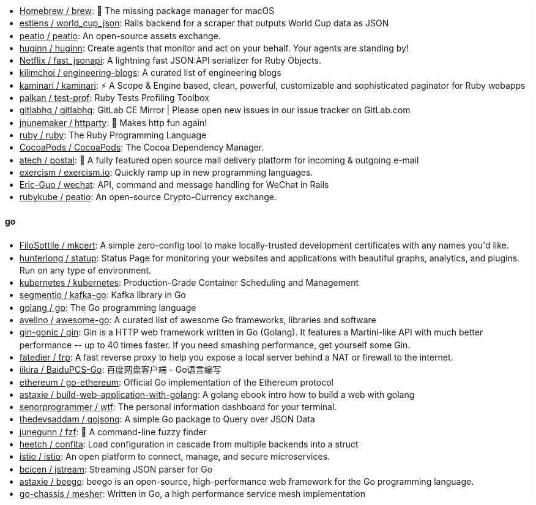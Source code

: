 * [Homebrew / brew](https://github.com/Homebrew/brew):  🍺 The missing package manager for macOS
* [estiens / world_cup_json](https://github.com/estiens/world_cup_json):  Rails backend for a scraper that outputs World Cup data as JSON
* [peatio / peatio](https://github.com/peatio/peatio):  An open-source assets exchange.
* [huginn / huginn](https://github.com/huginn/huginn):  Create agents that monitor and act on your behalf. Your agents are standing by!
* [Netflix / fast_jsonapi](https://github.com/Netflix/fast_jsonapi):  A lightning fast JSON:API serializer for Ruby Objects.
* [kilimchoi / engineering-blogs](https://github.com/kilimchoi/engineering-blogs):  A curated list of engineering blogs
* [kaminari / kaminari](https://github.com/kaminari/kaminari):  ⚡ A Scope & Engine based, clean, powerful, customizable and sophisticated paginator for Ruby webapps
* [palkan / test-prof](https://github.com/palkan/test-prof):  Ruby Tests Profiling Toolbox
* [gitlabhq / gitlabhq](https://github.com/gitlabhq/gitlabhq):  GitLab CE Mirror | Please open new issues in our issue tracker on GitLab.com
* [jnunemaker / httparty](https://github.com/jnunemaker/httparty):  🎉 Makes http fun again!
* [ruby / ruby](https://github.com/ruby/ruby):  The Ruby Programming Language
* [CocoaPods / CocoaPods](https://github.com/CocoaPods/CocoaPods):  The Cocoa Dependency Manager.
* [atech / postal](https://github.com/atech/postal):  📨 A fully featured open source mail delivery platform for incoming & outgoing e-mail
* [exercism / exercism.io](https://github.com/exercism/exercism.io):  Quickly ramp up in new programming languages.
* [Eric-Guo / wechat](https://github.com/Eric-Guo/wechat):  API, command and message handling for WeChat in Rails
* [rubykube / peatio](https://github.com/rubykube/peatio):  An open-source Crypto-Currency exchange.

#### go

* [FiloSottile / mkcert](https://github.com/FiloSottile/mkcert):  A simple zero-config tool to make locally-trusted development certificates with any names you'd like.
* [hunterlong / statup](https://github.com/hunterlong/statup):  Status Page for monitoring your websites and applications with beautiful graphs, analytics, and plugins. Run on any type of environment.
* [kubernetes / kubernetes](https://github.com/kubernetes/kubernetes):  Production-Grade Container Scheduling and Management
* [segmentio / kafka-go](https://github.com/segmentio/kafka-go):  Kafka library in Go
* [golang / go](https://github.com/golang/go):  The Go programming language
* [avelino / awesome-go](https://github.com/avelino/awesome-go):  A curated list of awesome Go frameworks, libraries and software
* [gin-gonic / gin](https://github.com/gin-gonic/gin):  Gin is a HTTP web framework written in Go (Golang). It features a Martini-like API with much better performance -- up to 40 times faster. If you need smashing performance, get yourself some Gin.
* [fatedier / frp](https://github.com/fatedier/frp):  A fast reverse proxy to help you expose a local server behind a NAT or firewall to the internet.
* [iikira / BaiduPCS-Go](https://github.com/iikira/BaiduPCS-Go):  百度网盘客户端 - Go语言编写
* [ethereum / go-ethereum](https://github.com/ethereum/go-ethereum):  Official Go implementation of the Ethereum protocol
* [astaxie / build-web-application-with-golang](https://github.com/astaxie/build-web-application-with-golang):  A golang ebook intro how to build a web with golang
* [senorprogrammer / wtf](https://github.com/senorprogrammer/wtf):  The personal information dashboard for your terminal.
* [thedevsaddam / gojsonq](https://github.com/thedevsaddam/gojsonq):  A simple Go package to Query over JSON Data
* [junegunn / fzf](https://github.com/junegunn/fzf):  🌸 A command-line fuzzy finder
* [heetch / confita](https://github.com/heetch/confita):  Load configuration in cascade from multiple backends into a struct
* [istio / istio](https://github.com/istio/istio):  An open platform to connect, manage, and secure microservices.
* [bcicen / jstream](https://github.com/bcicen/jstream):  Streaming JSON parser for Go
* [astaxie / beego](https://github.com/astaxie/beego):  beego is an open-source, high-performance web framework for the Go programming language.
* [go-chassis / mesher](https://github.com/go-chassis/mesher):  Written in Go, a high performance service mesh implementation